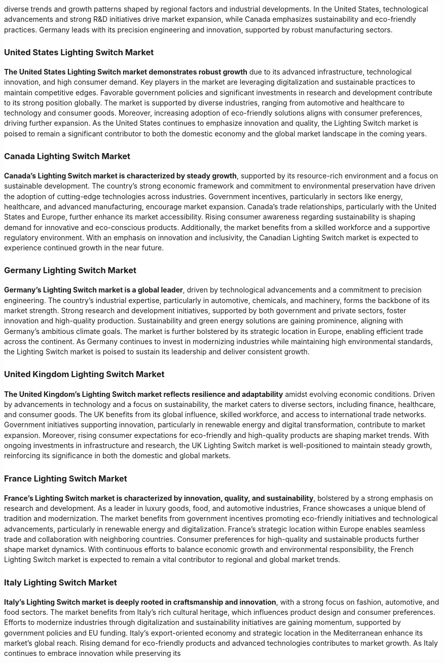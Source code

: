 diverse trends and growth patterns shaped by regional factors and industrial developments. In the United States, technological advancements and strong R&amp;D initiatives drive market expansion, while Canada emphasizes sustainability and eco-friendly practices. Germany leads with its precision engineering and innovation, supported by robust manufacturing sectors.</span></em></p></blockquote><h3><strong>United States Lighting Switch Market</strong></h3><p><strong>The United States Lighting Switch market demonstrates robust growth</strong> due to its advanced infrastructure, technological innovation, and high consumer demand. Key players in the market are leveraging digitalization and sustainable practices to maintain competitive edges. Favorable government policies and significant investments in research and development contribute to its strong position globally. The market is supported by diverse industries, ranging from automotive and healthcare to technology and consumer goods. Moreover, increasing adoption of eco-friendly solutions aligns with consumer preferences, driving further expansion. As the United States continues to emphasize innovation and quality, the Lighting Switch market is poised to remain a significant contributor to both the domestic economy and the global market landscape in the coming years.</p><h3><strong>Canada Lighting Switch Market</strong></h3><p><strong>Canada&rsquo;s Lighting Switch market is characterized by steady growth</strong>, supported by its resource-rich environment and a focus on sustainable development. The country&rsquo;s strong economic framework and commitment to environmental preservation have driven the adoption of cutting-edge technologies across industries. Government incentives, particularly in sectors like energy, healthcare, and advanced manufacturing, encourage market expansion. Canada&rsquo;s trade relationships, particularly with the United States and Europe, further enhance its market accessibility. Rising consumer awareness regarding sustainability is shaping demand for innovative and eco-conscious products. Additionally, the market benefits from a skilled workforce and a supportive regulatory environment. With an emphasis on innovation and inclusivity, the Canadian Lighting Switch market is expected to experience continued growth in the near future.</p><h3><strong>Germany Lighting Switch Market</strong></h3><p><strong>Germany&rsquo;s Lighting Switch market is a global leader</strong>, driven by technological advancements and a commitment to precision engineering. The country&rsquo;s industrial expertise, particularly in automotive, chemicals, and machinery, forms the backbone of its market strength. Strong research and development initiatives, supported by both government and private sectors, foster innovation and high-quality production. Sustainability and green energy solutions are gaining prominence, aligning with Germany&rsquo;s ambitious climate goals. The market is further bolstered by its strategic location in Europe, enabling efficient trade across the continent. As Germany continues to invest in modernizing industries while maintaining high environmental standards, the Lighting Switch market is poised to sustain its leadership and deliver consistent growth.</p><h3><strong>United Kingdom Lighting Switch Market</strong></h3><p><strong>The United Kingdom&rsquo;s Lighting Switch market reflects resilience and adaptability</strong> amidst evolving economic conditions. Driven by advancements in technology and a focus on sustainability, the market caters to diverse sectors, including finance, healthcare, and consumer goods. The UK benefits from its global influence, skilled workforce, and access to international trade networks. Government initiatives supporting innovation, particularly in renewable energy and digital transformation, contribute to market expansion. Moreover, rising consumer expectations for eco-friendly and high-quality products are shaping market trends. With ongoing investments in infrastructure and research, the UK Lighting Switch market is well-positioned to maintain steady growth, reinforcing its significance in both the domestic and global markets.</p><h3><strong>France Lighting Switch Market</strong></h3><p><strong>France&rsquo;s Lighting Switch market is characterized by innovation, quality, and sustainability</strong>, bolstered by a strong emphasis on research and development. As a leader in luxury goods, food, and automotive industries, France showcases a unique blend of tradition and modernization. The market benefits from government incentives promoting eco-friendly initiatives and technological advancements, particularly in renewable energy and digitalization. France&rsquo;s strategic location within Europe enables seamless trade and collaboration with neighboring countries. Consumer preferences for high-quality and sustainable products further shape market dynamics. With continuous efforts to balance economic growth and environmental responsibility, the French Lighting Switch market is expected to remain a vital contributor to regional and global market trends.</p><h3><strong>Italy Lighting Switch Market</strong></h3><p><strong>Italy&rsquo;s Lighting Switch market is deeply rooted in craftsmanship and innovation</strong>, with a strong focus on fashion, automotive, and food sectors. The market benefits from Italy&rsquo;s rich cultural heritage, which influences product design and consumer preferences. Efforts to modernize industries through digitalization and sustainability initiatives are gaining momentum, supported by government policies and EU funding. Italy&rsquo;s export-oriented economy and strategic location in the Mediterranean enhance its market&rsquo;s global reach. Rising demand for eco-friendly products and advanced technologies contributes to market growth. As Italy continues to embrace innovation while preserving its